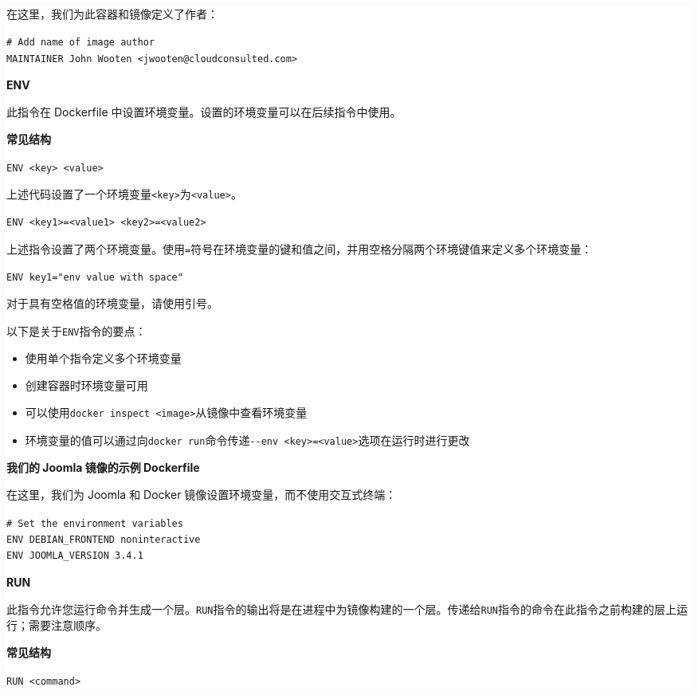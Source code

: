 在这里，我们为此容器和镜像定义了作者：

```
# Add name of image author 
MAINTAINER John Wooten <jwooten@cloudconsulted.com> 

```

**ENV**

此指令在 Dockerfile 中设置环境变量。设置的环境变量可以在后续指令中使用。

**常见结构**

```
ENV <key> <value> 

```

上述代码设置了一个环境变量`<key>`为`<value>`。

```
ENV <key1>=<value1> <key2>=<value2> 

```

上述指令设置了两个环境变量。使用`=`符号在环境变量的键和值之间，并用空格分隔两个环境键值来定义多个环境变量：

```
ENV key1="env value with space" 

```

对于具有空格值的环境变量，请使用引号。

以下是关于`ENV`指令的要点：

+   使用单个指令定义多个环境变量

+   创建容器时环境变量可用

+   可以使用`docker inspect <image>`从镜像中查看环境变量

+   环境变量的值可以通过向`docker run`命令传递`--env <key>=<value>`选项在运行时进行更改

**我们的 Joomla 镜像的示例 Dockerfile**

在这里，我们为 Joomla 和 Docker 镜像设置环境变量，而不使用交互式终端：

```
# Set the environment variables 
ENV DEBIAN_FRONTEND noninteractive 
ENV JOOMLA_VERSION 3.4.1 

```

**RUN**

此指令允许您运行命令并生成一个层。`RUN`指令的输出将是在进程中为镜像构建的一个层。传递给`RUN`指令的命令在此指令之前构建的层上运行；需要注意顺序。

**常见结构**

```
RUN <command> 

```

